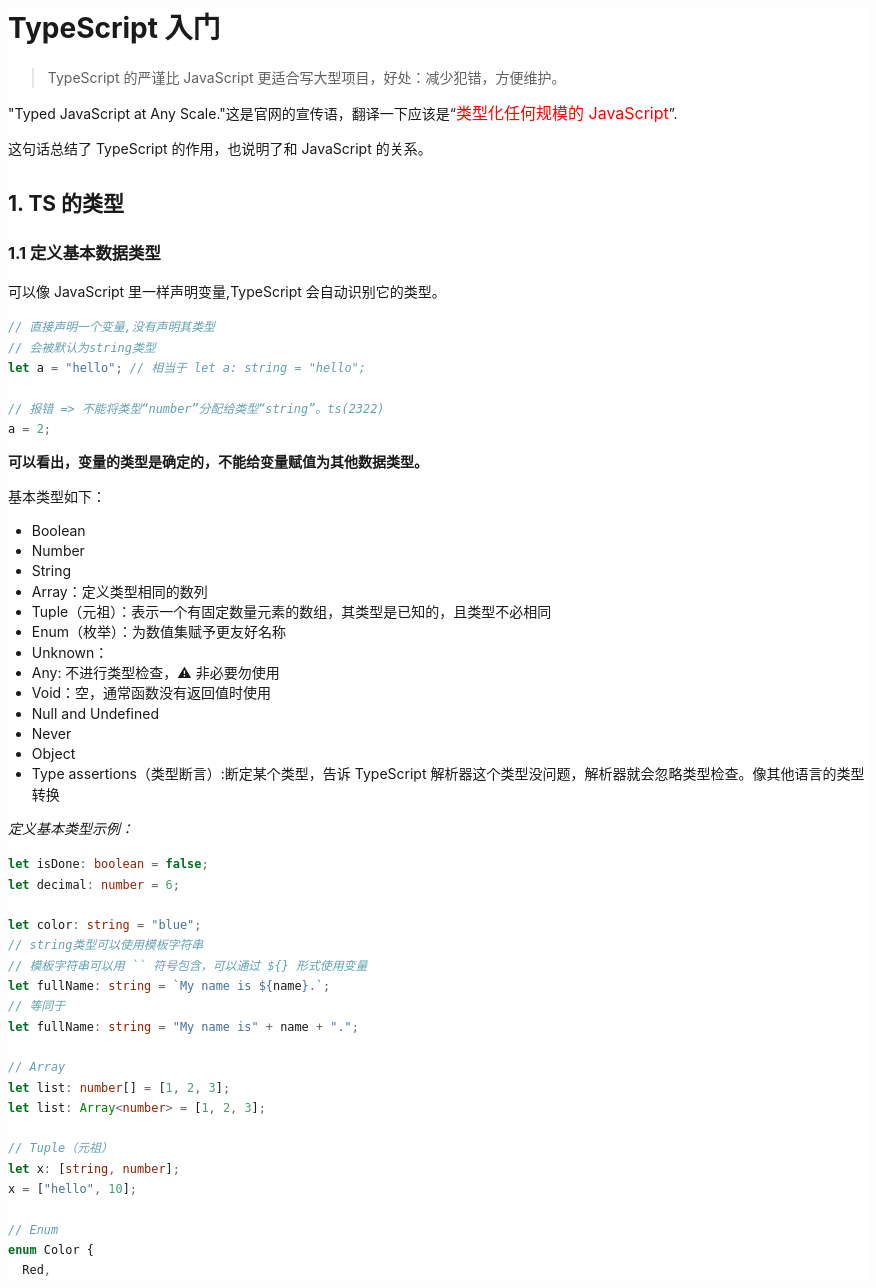 # TypeScript 入门

> TypeScript 的严谨比 JavaScript 更适合写大型项目，好处：减少犯错，方便维护。

"Typed JavaScript at Any Scale."这是官网的宣传语，翻译一下应该是“<span style="color: #ff0000; font-size: 16px;">类型化任何规模的 JavaScript</span>”.

这句话总结了 TypeScript 的作用，也说明了和 JavaScript 的关系。

## 1. TS 的类型

### 1.1 定义基本数据类型

可以像 JavaScript 里一样声明变量,TypeScript 会自动识别它的类型。

```ts
// 直接声明一个变量,没有声明其类型
// 会被默认为string类型
let a = "hello"; // 相当于 let a: string = "hello";

// 报错 => 不能将类型“number”分配给类型“string”。ts(2322)
a = 2;
```

**可以看出，变量的类型是确定的，不能给变量赋值为其他数据类型。**

基本类型如下：

- Boolean
- Number
- String
- Array：定义类型相同的数列
- Tuple（元祖）：表示一个有固定数量元素的数组，其类型是已知的，且类型不必相同
- Enum（枚举）：为数值集赋予更友好名称
- Unknown：
- Any: 不进行类型检查，⚠️ 非必要勿使用
- Void：空，通常函数没有返回值时使用
- Null and Undefined
- Never
- Object
- Type assertions（类型断言）:断定某个类型，告诉 TypeScript 解析器这个类型没问题，解析器就会忽略类型检查。像其他语言的类型转换

_定义基本类型示例：_

```ts
let isDone: boolean = false;
let decimal: number = 6;

let color: string = "blue";
// string类型可以使用模板字符串
// 模板字符串可以用 `` 符号包含，可以通过 ${} 形式使用变量
let fullName: string = `My name is ${name}.`;
// 等同于
let fullName: string = "My name is" + name + ".";

// Array
let list: number[] = [1, 2, 3];
let list: Array<number> = [1, 2, 3];

// Tuple（元祖）
let x: [string, number];
x = ["hello", 10];

// Enum
enum Color {
  Red,
```